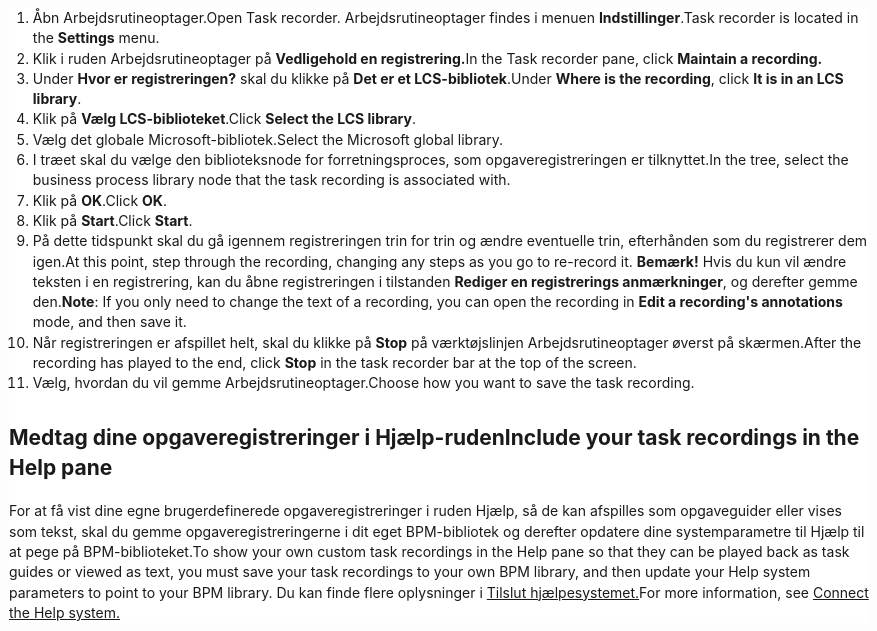 1.  <span data-ttu-id="a01d1-200">Åbn Arbejdsrutineoptager.</span><span class="sxs-lookup"><span data-stu-id="a01d1-200">Open Task recorder.</span></span> <span data-ttu-id="a01d1-201">Arbejdsrutineoptager findes i menuen **Indstillinger**.</span><span class="sxs-lookup"><span data-stu-id="a01d1-201">Task recorder is located in the **Settings** menu.</span></span>
2.  <span data-ttu-id="a01d1-202">Klik i ruden Arbejdsrutineoptager på **Vedligehold en registrering.**</span><span class="sxs-lookup"><span data-stu-id="a01d1-202">In the Task recorder pane, click **Maintain a recording.**</span></span>
3.  <span data-ttu-id="a01d1-203">Under **Hvor er registreringen?** skal du klikke på **Det er et LCS-bibliotek**.</span><span class="sxs-lookup"><span data-stu-id="a01d1-203">Under **Where is the recording**, click **It is in an LCS library**.</span></span>
4.  <span data-ttu-id="a01d1-204">Klik på **Vælg LCS-biblioteket**.</span><span class="sxs-lookup"><span data-stu-id="a01d1-204">Click **Select the LCS library**.</span></span>
5.  <span data-ttu-id="a01d1-205">Vælg det globale Microsoft-bibliotek.</span><span class="sxs-lookup"><span data-stu-id="a01d1-205">Select the Microsoft global library.</span></span>
6.  <span data-ttu-id="a01d1-206">I træet skal du vælge den biblioteksnode for forretningsproces, som opgaveregistreringen er tilknyttet.</span><span class="sxs-lookup"><span data-stu-id="a01d1-206">In the tree, select the business process library node that the task recording is associated with.</span></span>
7.  <span data-ttu-id="a01d1-207">Klik på **OK**.</span><span class="sxs-lookup"><span data-stu-id="a01d1-207">Click **OK**.</span></span>
8.  <span data-ttu-id="a01d1-208">Klik på **Start**.</span><span class="sxs-lookup"><span data-stu-id="a01d1-208">Click **Start**.</span></span>
9.  <span data-ttu-id="a01d1-209">På dette tidspunkt skal du gå igennem registreringen trin for trin og ændre eventuelle trin, efterhånden som du registrerer dem igen.</span><span class="sxs-lookup"><span data-stu-id="a01d1-209">At this point, step through the recording, changing any steps as you go to re-record it.</span></span> <span data-ttu-id="a01d1-210">**Bemærk!** Hvis du kun vil ændre teksten i en registrering, kan du åbne registreringen i tilstanden **Rediger en registrerings anmærkninger**, og derefter gemme den.</span><span class="sxs-lookup"><span data-stu-id="a01d1-210">**Note**: If you only need to change the text of a recording, you can open the recording in **Edit a recording's annotations** mode, and then save it.</span></span>
10. <span data-ttu-id="a01d1-211">Når registreringen er afspillet helt, skal du klikke på **Stop** på værktøjslinjen Arbejdsrutineoptager øverst på skærmen.</span><span class="sxs-lookup"><span data-stu-id="a01d1-211">After the recording has played to the end, click **Stop** in the task recorder bar at the top of the screen.</span></span>
11. <span data-ttu-id="a01d1-212">Vælg, hvordan du vil gemme Arbejdsrutineoptager.</span><span class="sxs-lookup"><span data-stu-id="a01d1-212">Choose how you want to save the task recording.</span></span>

## <a name="include-your-task-recordings-in-the-help-pane"></a><span data-ttu-id="a01d1-213">Medtag dine opgaveregistreringer i Hjælp-ruden</span><span class="sxs-lookup"><span data-stu-id="a01d1-213">Include your task recordings in the Help pane</span></span>
<span data-ttu-id="a01d1-214">For at få vist dine egne brugerdefinerede opgaveregistreringer i ruden Hjælp, så de kan afspilles som opgaveguider eller vises som tekst, skal du gemme opgaveregistreringerne i dit eget BPM-bibliotek og derefter opdatere dine systemparametre til Hjælp til at pege på BPM-biblioteket.</span><span class="sxs-lookup"><span data-stu-id="a01d1-214">To show your own custom task recordings in the Help pane so that they can be played back as task guides or viewed as text, you must save your task recordings to your own BPM library, and then update your Help system parameters to point to your BPM library.</span></span> <span data-ttu-id="a01d1-215">Du kan finde flere oplysninger i [Tilslut hjælpesystemet.](../../fin-and-ops/get-started/help-connect.md)</span><span class="sxs-lookup"><span data-stu-id="a01d1-215">For more information, see [Connect the Help system.](../../fin-and-ops/get-started/help-connect.md)</span></span>
